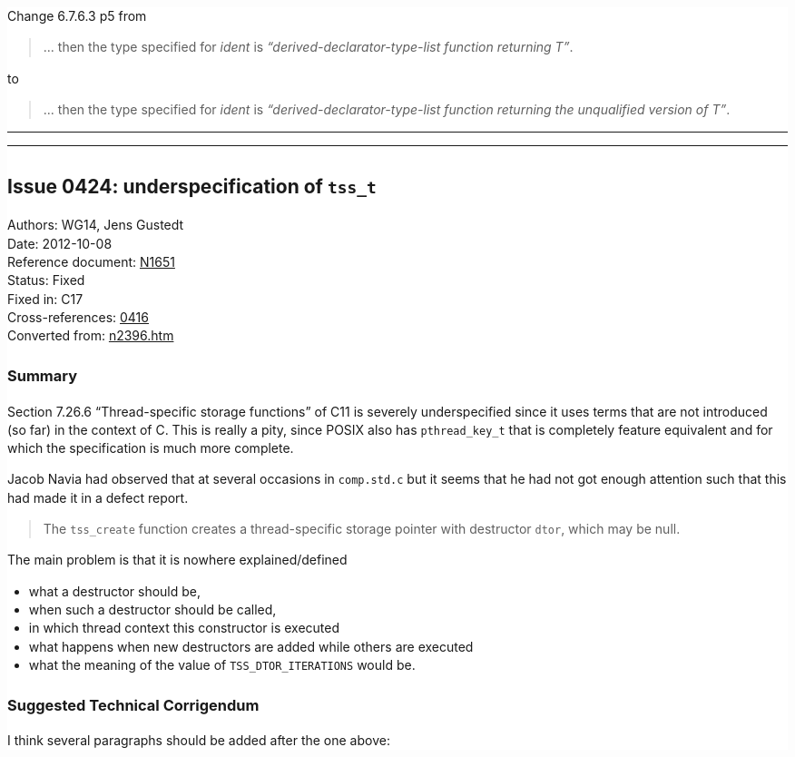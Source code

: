 Change 6.7.6.3 p5 from

> ... then the type specified for *ident* is *“derived-declarator-type-list
> function returning T”*.

to

> ... then the type specified for *ident* is *“derived-declarator-type-list
> function returning the unqualified version of T”*.


</div>


---

---

<div id="issue0424">

## Issue 0424: underspecification of `tss_t`

Authors: WG14, Jens Gustedt  
Date: 2012-10-08  
Reference document: [N1651](https://www.open-std.org/jtc1/sc22/wg14/www/docs/n1651.htm)  
Status: Fixed  
Fixed in: C17  
Cross-references: [0416](../c11c17/log.md#issue0416)  
Converted from: [n2396.htm](https://www.open-std.org/jtc1/sc22/wg14/www/docs/n2396.htm)

### Summary

Section 7.26.6 “Thread-specific storage functions” of C11 is severely
underspecified since it uses terms that are not introduced (so far) in the
context of C. This is really a pity, since POSIX also has `pthread_key_t` that
is completely feature equivalent and for which the specification is much more
complete.

Jacob Navia had observed that at several occasions in `comp.std.c` but it seems
that he had not got enough attention such that this had made it in a defect
report.

> The `tss_create` function creates a thread-specific storage pointer with
> destructor `dtor`, which may be null.

The main problem is that it is nowhere explained/defined

* what a destructor should be,
* when such a destructor should be called,
* in which thread context this constructor is executed
* what happens when new destructors are added while others are executed
* what the meaning of the value of `TSS_DTOR_ITERATIONS` would be.

### Suggested Technical Corrigendum

I think several paragraphs should be added after the one above:
